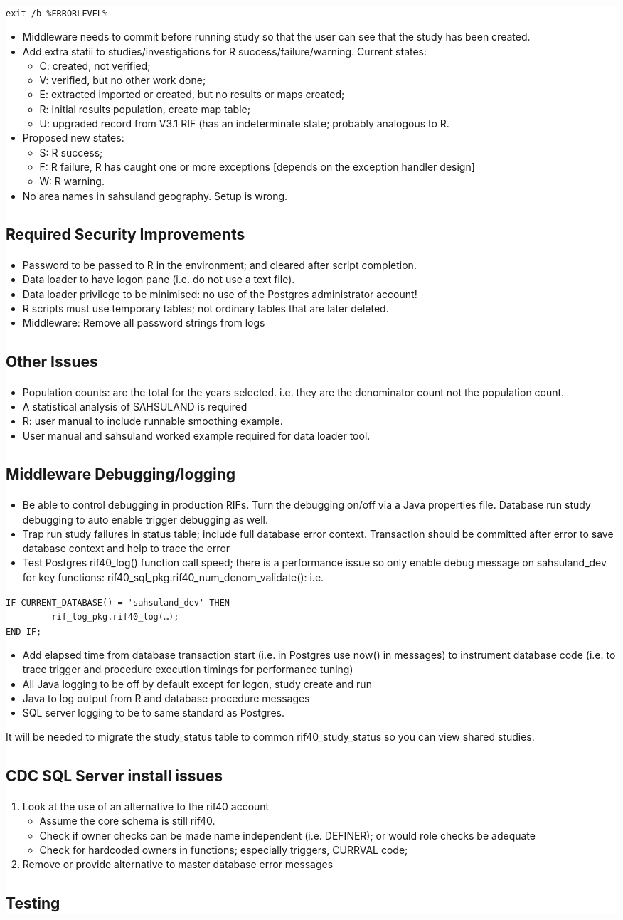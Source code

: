   ```exit /b %ERRORLEVEL%```
* Middleware needs to commit before running study so that the user can see that the study has been created.
* Add extra statii to studies/investigations for R success/failure/warning. Current states:
  * C: created, not verified; 
  * V: verified, but no other work done; 
  * E: extracted imported or created, but no results or maps created; 
  * R: initial results population, create map table; 
  * U: upgraded record from V3.1 RIF (has an indeterminate state; probably analogous to R.
* Proposed new states:
  * S: R success;
  * F: R failure, R has caught one or more exceptions [depends on the exception handler design]
  * W: R warning.
* No area names in sahsuland geography. Setup is wrong.
 
## Required Security Improvements
 
* Password to be passed to R in the environment; and cleared after script completion.
* Data loader to have logon pane (i.e. do not use a text file).
* Data loader privilege to be minimised: no use of the Postgres administrator account!
* R scripts must use temporary tables; not ordinary tables that are later deleted.
* Middleware: Remove all password strings from logs

## Other Issues
 
* Population counts: are the total for the years selected. i.e. they are the denominator count not the population count.
* A statistical analysis of SAHSULAND is required
* R: user manual to include runnable smoothing example.
* User manual and sahsuland worked example required for data loader tool.
 
## Middleware Debugging/logging
 
* Be able to control debugging in production RIFs. Turn the debugging on/off via a Java properties file. Database run study debugging to auto enable trigger debugging as well.
* Trap run study failures in status table; include full database error context. Transaction should be committed after error to save database context and help to trace the error
* Test Postgres rif40_log() function call speed; there is a performance issue so only enable debug message on sahsuland_dev for key functions: 
  rif40_sql_pkg.rif40_num_denom_validate(): i.e. 
```
IF CURRENT_DATABASE() = 'sahsuland_dev' THEN
         rif_log_pkg.rif40_log(…);
END IF;
```
* Add elapsed time from database transaction start (i.e. in Postgres use now() in messages) to instrument database code (i.e. to trace trigger and procedure execution timings for performance tuning)
* All Java logging to be off by default except for logon, study create and run
* Java to log output from R and database procedure messages
* SQL server logging to be to same standard as Postgres.
 
It will be needed to migrate the study_status table to common rif40_study_status so you can view shared studies.
 
## CDC SQL Server install issues
 
1. Look at the use of an alternative to the rif40 account
   * Assume the core schema is still rif40. 
   * Check if owner checks can be made name independent (i.e. DEFINER); or would role checks be adequate
   * Check for hardcoded owners in functions; especially triggers, CURRVAL code;
2. Remove or provide alternative to master database error messages
 
## Testing
```